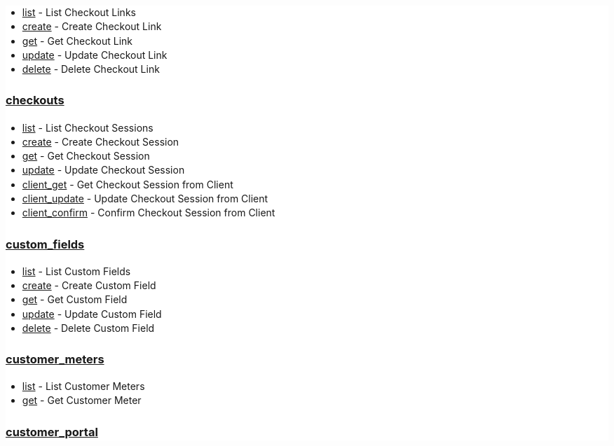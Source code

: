 * [list](https://github.com/polarsource/polar-python/blob/master/docs/sdks/checkoutlinks/README.md#list) - List Checkout Links
* [create](https://github.com/polarsource/polar-python/blob/master/docs/sdks/checkoutlinks/README.md#create) - Create Checkout Link
* [get](https://github.com/polarsource/polar-python/blob/master/docs/sdks/checkoutlinks/README.md#get) - Get Checkout Link
* [update](https://github.com/polarsource/polar-python/blob/master/docs/sdks/checkoutlinks/README.md#update) - Update Checkout Link
* [delete](https://github.com/polarsource/polar-python/blob/master/docs/sdks/checkoutlinks/README.md#delete) - Delete Checkout Link

### [checkouts](https://github.com/polarsource/polar-python/blob/master/docs/sdks/checkouts/README.md)

* [list](https://github.com/polarsource/polar-python/blob/master/docs/sdks/checkouts/README.md#list) - List Checkout Sessions
* [create](https://github.com/polarsource/polar-python/blob/master/docs/sdks/checkouts/README.md#create) - Create Checkout Session
* [get](https://github.com/polarsource/polar-python/blob/master/docs/sdks/checkouts/README.md#get) - Get Checkout Session
* [update](https://github.com/polarsource/polar-python/blob/master/docs/sdks/checkouts/README.md#update) - Update Checkout Session
* [client_get](https://github.com/polarsource/polar-python/blob/master/docs/sdks/checkouts/README.md#client_get) - Get Checkout Session from Client
* [client_update](https://github.com/polarsource/polar-python/blob/master/docs/sdks/checkouts/README.md#client_update) - Update Checkout Session from Client
* [client_confirm](https://github.com/polarsource/polar-python/blob/master/docs/sdks/checkouts/README.md#client_confirm) - Confirm Checkout Session from Client

### [custom_fields](https://github.com/polarsource/polar-python/blob/master/docs/sdks/customfields/README.md)

* [list](https://github.com/polarsource/polar-python/blob/master/docs/sdks/customfields/README.md#list) - List Custom Fields
* [create](https://github.com/polarsource/polar-python/blob/master/docs/sdks/customfields/README.md#create) - Create Custom Field
* [get](https://github.com/polarsource/polar-python/blob/master/docs/sdks/customfields/README.md#get) - Get Custom Field
* [update](https://github.com/polarsource/polar-python/blob/master/docs/sdks/customfields/README.md#update) - Update Custom Field
* [delete](https://github.com/polarsource/polar-python/blob/master/docs/sdks/customfields/README.md#delete) - Delete Custom Field

### [customer_meters](https://github.com/polarsource/polar-python/blob/master/docs/sdks/customermeters/README.md)

* [list](https://github.com/polarsource/polar-python/blob/master/docs/sdks/customermeters/README.md#list) - List Customer Meters
* [get](https://github.com/polarsource/polar-python/blob/master/docs/sdks/customermeters/README.md#get) - Get Customer Meter

### [customer_portal](https://github.com/polarsource/polar-python/blob/master/docs/sdks/customerportal/README.md)
